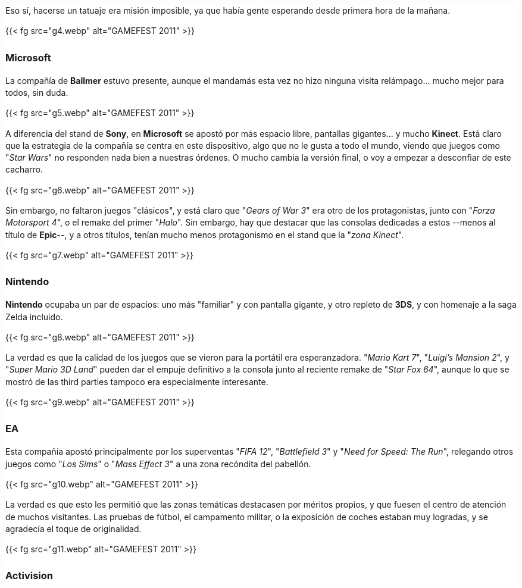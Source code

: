 Eso sí, hacerse un tatuaje era misión imposible, ya que había gente esperando desde primera hora de la mañana.

{{< fg src="g4.webp" alt="GAMEFEST 2011" >}}

### Microsoft

La compañía de **Ballmer** estuvo presente, aunque el mandamás esta vez no hizo ninguna visita relámpago... mucho mejor para todos, sin duda.

{{< fg src="g5.webp" alt="GAMEFEST 2011" >}}


A diferencia del stand de **Sony**, en **Microsoft** se apostó por más espacio libre, pantallas gigantes... y mucho **Kinect**. Está claro que la estrategia de la compañía se centra en este dispositivo, algo que no le gusta a todo el mundo, viendo que juegos como "_Star Wars_" no responden nada bien a nuestras órdenes. O mucho cambia la versión final, o voy a empezar a desconfiar de este cacharro.

{{< fg src="g6.webp" alt="GAMEFEST 2011" >}}

Sin embargo, no faltaron juegos "clásicos", y está claro que "_Gears of War 3_" era otro de los protagonistas, junto con "_Forza Motorsport 4_", o el remake del primer "_Halo_". Sin embargo, hay que destacar que las consolas dedicadas a estos --menos al título de **Epic**--, y a otros títulos, tenían mucho menos protagonismo en el stand que la "_zona Kinect_".

{{< fg src="g7.webp" alt="GAMEFEST 2011" >}}

### Nintendo

**Nintendo** ocupaba un par de espacios: uno más "familiar" y con pantalla gigante, y otro repleto de **3DS**, y con homenaje a la saga Zelda incluido.

{{< fg src="g8.webp" alt="GAMEFEST 2011" >}}

La verdad es que la calidad de los juegos que se vieron para la portátil era esperanzadora. "_Mario Kart 7_", "_Luigi’s Mansion 2_", y "_Super Mario 3D Land_" pueden dar el empuje definitivo a la consola junto al reciente remake de "_Star Fox 64_", aunque lo que se mostró de las third parties tampoco era especialmente interesante.

{{< fg src="g9.webp" alt="GAMEFEST 2011" >}}

### EA

Esta compañía apostó principalmente por los superventas "_FIFA 12_", "_Battlefield 3_" y "_Need for Speed: The Run_", relegando otros juegos como "_Los Sims_" o "_Mass Effect 3_" a una zona recóndita del pabellón.

{{< fg src="g10.webp" alt="GAMEFEST 2011" >}}

La verdad es que esto les permitió que las zonas temáticas destacasen por méritos propios, y que fuesen el centro de atención de muchos visitantes. Las pruebas de fútbol, el campamento militar, o la exposición de coches estaban muy logradas, y se agradecía el toque de originalidad.

{{< fg src="g11.webp" alt="GAMEFEST 2011" >}}

### Activision
